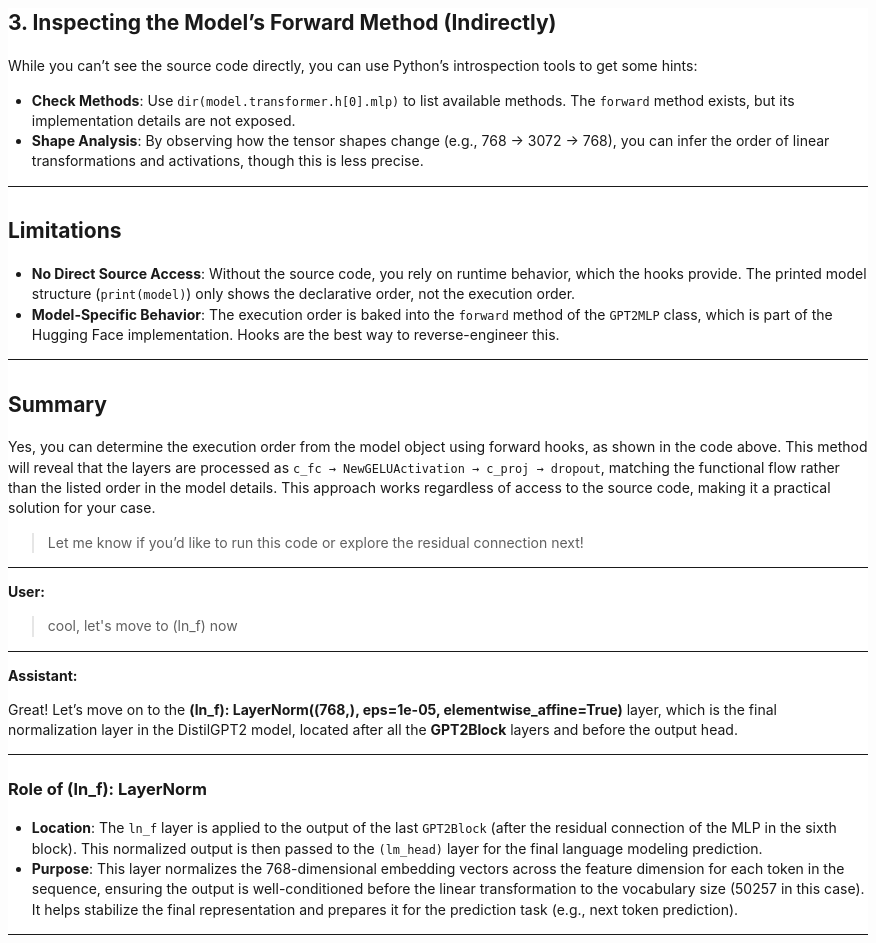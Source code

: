 
## 3. Inspecting the Model’s Forward Method (Indirectly)

While you can’t see the source code directly, you can use Python’s introspection tools to get some hints:

- **Check Methods**: Use `dir(model.transformer.h[0].mlp)` to list available methods. The `forward` method exists, but its implementation details are not exposed.
- **Shape Analysis**: By observing how the tensor shapes change (e.g., 768 → 3072 → 768), you can infer the order of linear transformations and activations, though this is less precise.

---

## Limitations

- **No Direct Source Access**: Without the source code, you rely on runtime behavior, which the hooks provide. The printed model structure (`print(model)`) only shows the declarative order, not the execution order.
- **Model-Specific Behavior**: The execution order is baked into the `forward` method of the `GPT2MLP` class, which is part of the Hugging Face implementation. Hooks are the best way to reverse-engineer this.

---

## Summary

Yes, you can determine the execution order from the model object using forward hooks, as shown in the code above. This method will reveal that the layers are processed as `c_fc → NewGELUActivation → c_proj → dropout`, matching the functional flow rather than the listed order in the model details. This approach works regardless of access to the source code, making it a practical solution for your case.

> Let me know if you’d like to run this code or explore the residual connection next!

---

**User:**
> cool, let's move to (ln_f) now

---

**Assistant:**

Great! Let’s move on to the **(ln_f): LayerNorm((768,), eps=1e-05, elementwise_affine=True)** layer, which is the final normalization layer in the DistilGPT2 model, located after all the **GPT2Block** layers and before the output head.

---

### Role of (ln_f): LayerNorm

- **Location**: The `ln_f` layer is applied to the output of the last `GPT2Block` (after the residual connection of the MLP in the sixth block). This normalized output is then passed to the `(lm_head)` layer for the final language modeling prediction.
- **Purpose**: This layer normalizes the 768-dimensional embedding vectors across the feature dimension for each token in the sequence, ensuring the output is well-conditioned before the linear transformation to the vocabulary size (50257 in this case). It helps stabilize the final representation and prepares it for the prediction task (e.g., next token prediction).

---